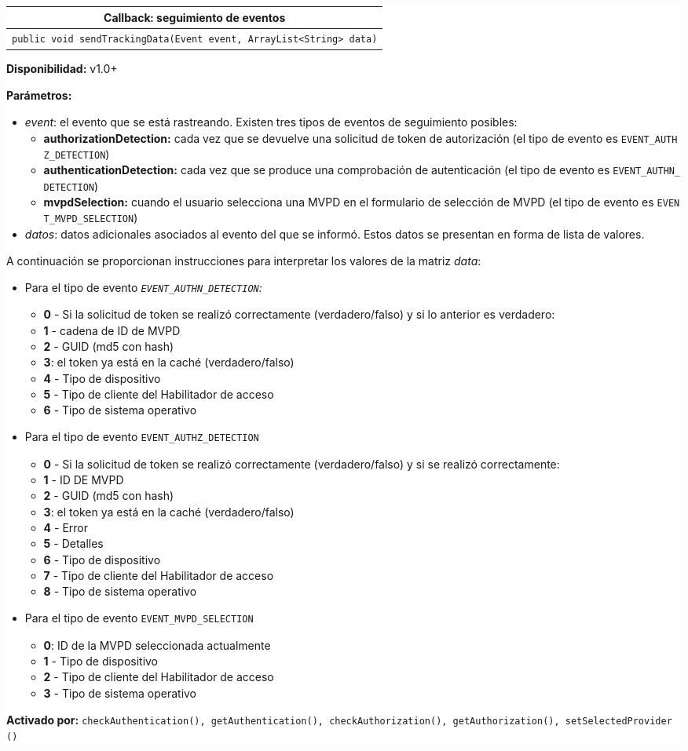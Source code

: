 | Callback: seguimiento de eventos |
| --- |
| ```public void sendTrackingData(Event event, ArrayList<String> data)``` |

**Disponibilidad:** v1.0+

**Parámetros:**

- *event*: el evento que se está rastreando. Existen tres tipos de eventos de seguimiento posibles:
   - **authorizationDetection:** cada vez que se devuelve una solicitud de token de autorización (el tipo de evento es `EVENT_AUTHZ_DETECTION`)
   - **authenticationDetection:** cada vez que se produce una comprobación de autenticación (el tipo de evento es `EVENT_AUTHN_DETECTION`)
   - **mvpdSelection:** cuando el usuario selecciona una MVPD en el formulario de selección de MVPD (el tipo de evento es `EVENT_MVPD_SELECTION`)
- *datos*: datos adicionales asociados al evento del que se informó. Estos datos se presentan en forma de lista de valores.

A continuación se proporcionan instrucciones para interpretar los valores de la matriz *data*:

- Para el tipo de evento *`EVENT_AUTHN_DETECTION`:*
   - **0** - Si la solicitud de token se realizó correctamente (verdadero/falso) y si lo anterior es verdadero:
   - **1** - cadena de ID de MVPD
   - **2** - GUID (md5 con hash)
   - **3**: el token ya está en la caché (verdadero/falso)
   - **4** - Tipo de dispositivo
   - **5** - Tipo de cliente del Habilitador de acceso
   - **6** - Tipo de sistema operativo

- Para el tipo de evento `EVENT_AUTHZ_DETECTION`
   - **0** - Si la solicitud de token se realizó correctamente (verdadero/falso) y si se realizó correctamente:
   - **1** - ID DE MVPD
   - **2** - GUID (md5 con hash)
   - **3**: el token ya está en la caché (verdadero/falso)
   - **4** - Error
   - **5** - Detalles
   - **6** - Tipo de dispositivo
   - **7** - Tipo de cliente del Habilitador de acceso
   - **8** - Tipo de sistema operativo

- Para el tipo de evento `EVENT_MVPD_SELECTION`
   - **0**: ID de la MVPD seleccionada actualmente
   - **1** - Tipo de dispositivo
   - **2** - Tipo de cliente del Habilitador de acceso
   - **3** - Tipo de sistema operativo

**Activado por:** `checkAuthentication(), getAuthentication(), checkAuthorization(), getAuthorization(), setSelectedProvider()`
